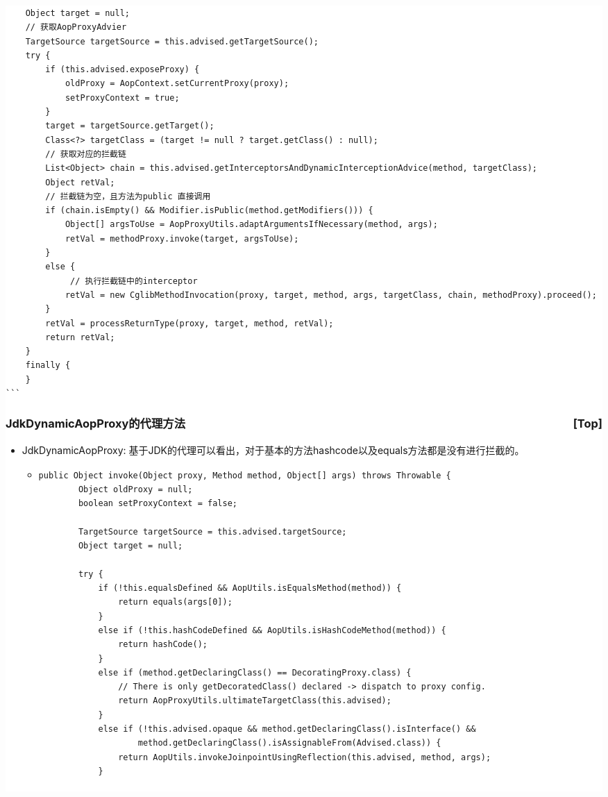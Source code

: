         Object target = null;
        // 获取AopProxyAdvier 
        TargetSource targetSource = this.advised.getTargetSource();
        try {
            if (this.advised.exposeProxy) {
                oldProxy = AopContext.setCurrentProxy(proxy);
                setProxyContext = true;
            }
            target = targetSource.getTarget();
            Class<?> targetClass = (target != null ? target.getClass() : null);
            // 获取对应的拦截链
            List<Object> chain = this.advised.getInterceptorsAndDynamicInterceptionAdvice(method, targetClass);
            Object retVal;
            // 拦截链为空，且方法为public 直接调用
            if (chain.isEmpty() && Modifier.isPublic(method.getModifiers())) {
                Object[] argsToUse = AopProxyUtils.adaptArgumentsIfNecessary(method, args);
                retVal = methodProxy.invoke(target, argsToUse);
            }
            else {
                 // 执行拦截链中的interceptor
                retVal = new CglibMethodInvocation(proxy, target, method, args, targetClass, chain, methodProxy).proceed();
            }
            retVal = processReturnType(proxy, target, method, retVal);
            return retVal;
        }
        finally {
        }
    ```
### <a name="13">JdkDynamicAopProxy的代理方法</a><a style="float:right;text-decoration:none;" href="#index">[Top]</a>
- JdkDynamicAopProxy:  基于JDK的代理可以看出，对于基本的方法hashcode以及equals方法都是没有进行拦截的。
  - ```
    public Object invoke(Object proxy, Method method, Object[] args) throws Throwable {
    		Object oldProxy = null;
    		boolean setProxyContext = false;
    
    		TargetSource targetSource = this.advised.targetSource;
    		Object target = null;
    
    		try {
    			if (!this.equalsDefined && AopUtils.isEqualsMethod(method)) {
    				return equals(args[0]);
    			}
    			else if (!this.hashCodeDefined && AopUtils.isHashCodeMethod(method)) {
    				return hashCode();
    			}
    			else if (method.getDeclaringClass() == DecoratingProxy.class) {
    				// There is only getDecoratedClass() declared -> dispatch to proxy config.
    				return AopProxyUtils.ultimateTargetClass(this.advised);
    			}
    			else if (!this.advised.opaque && method.getDeclaringClass().isInterface() &&
    					method.getDeclaringClass().isAssignableFrom(Advised.class)) {
    				return AopUtils.invokeJoinpointUsingReflection(this.advised, method, args);
    			}
    
